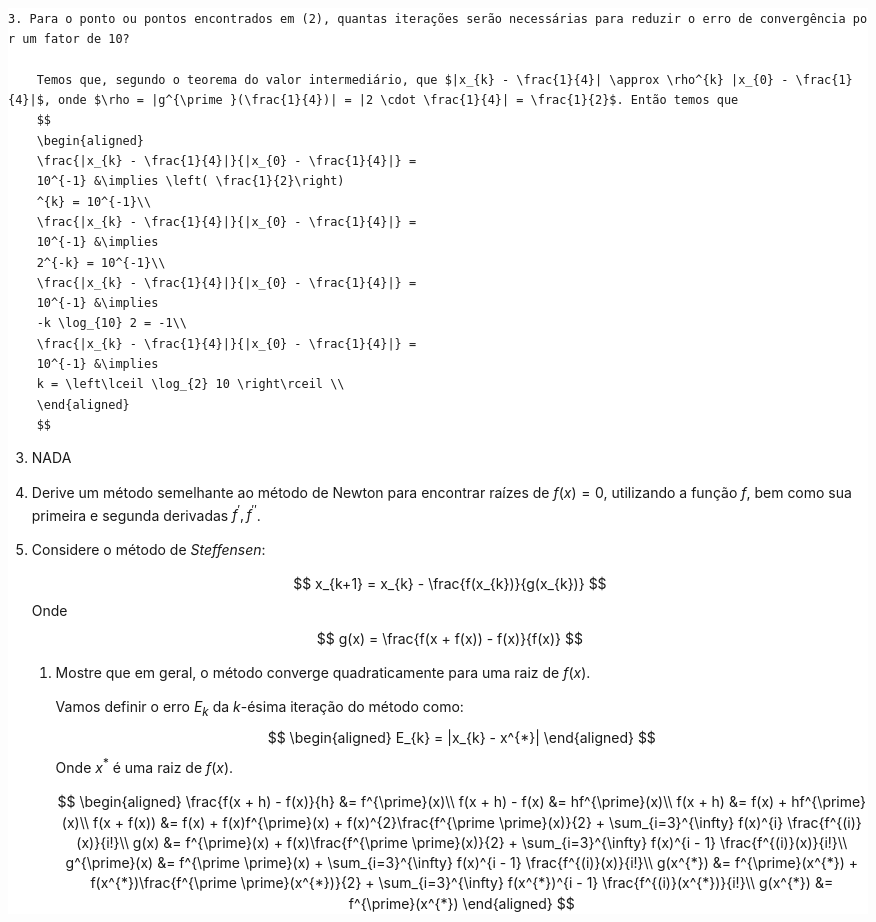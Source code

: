 
    3. Para o ponto ou pontos encontrados em (2), quantas iterações serão necessárias para reduzir o erro de convergência por um fator de 10?

        Temos que, segundo o teorema do valor intermediário, que $|x_{k} - \frac{1}{4}| \approx \rho^{k} |x_{0} - \frac{1}{4}|$, onde $\rho = |g^{\prime }(\frac{1}{4})| = |2 \cdot \frac{1}{4}| = \frac{1}{2}$. Então temos que
        $$
        \begin{aligned}
        \frac{|x_{k} - \frac{1}{4}|}{|x_{0} - \frac{1}{4}|} =
        10^{-1} &\implies \left( \frac{1}{2}\right)
        ^{k} = 10^{-1}\\
        \frac{|x_{k} - \frac{1}{4}|}{|x_{0} - \frac{1}{4}|} =
        10^{-1} &\implies
        2^{-k} = 10^{-1}\\
        \frac{|x_{k} - \frac{1}{4}|}{|x_{0} - \frac{1}{4}|} =
        10^{-1} &\implies
        -k \log_{10} 2 = -1\\
        \frac{|x_{k} - \frac{1}{4}|}{|x_{0} - \frac{1}{4}|} =
        10^{-1} &\implies
        k = \left\lceil \log_{2} 10 \right\rceil \\
        \end{aligned}
        $$

3. NADA

4. Derive um método semelhante ao método de Newton para encontrar raízes de $f(x) = 0$, utilizando a função $f$, bem como sua primeira e segunda derivadas $f^{\prime}, f^{\prime \prime}$.

5. Considere o método de *Steffensen*:

    $$
    x_{k+1} = x_{k} - \frac{f(x_{k})}{g(x_{k})}
    $$
    Onde
    $$
    g(x) = \frac{f(x + f(x)) - f(x)}{f(x)}
    $$

    1. Mostre que em geral, o método converge quadraticamente para uma raiz de $f(x)$.

        Vamos definir o erro $E_{k}$ da $k$-ésima iteração do método como:
        $$
        \begin{aligned}
        E_{k} = |x_{k} - x^{*}|
        \end{aligned}
        $$
        Onde $x^{*}$ é uma raiz de $f(x)$.

        $$
        \begin{aligned}
        \frac{f(x + h) - f(x)}{h} &= f^{\prime}(x)\\
        f(x + h) - f(x) &= hf^{\prime}(x)\\
        f(x + h) &= f(x) + hf^{\prime}(x)\\
        f(x + f(x)) &= f(x) + f(x)f^{\prime}(x) + f(x)^{2}\frac{f^{\prime \prime}(x)}{2} +
        \sum_{i=3}^{\infty} f(x)^{i} \frac{f^{(i)}(x)}{i!}\\
        g(x) &= f^{\prime}(x) + f(x)\frac{f^{\prime \prime}(x)}{2} +
        \sum_{i=3}^{\infty} f(x)^{i - 1} \frac{f^{(i)}(x)}{i!}\\
        g^{\prime}(x) &= f^{\prime \prime}(x) +
        \sum_{i=3}^{\infty} f(x)^{i - 1} \frac{f^{(i)}(x)}{i!}\\
        g(x^{*}) &= f^{\prime}(x^{*}) + f(x^{*})\frac{f^{\prime \prime}(x^{*})}{2} +
        \sum_{i=3}^{\infty} f(x^{*})^{i - 1} \frac{f^{(i)}(x^{*})}{i!}\\
        g(x^{*}) &= f^{\prime}(x^{*})
        \end{aligned}
        $$
